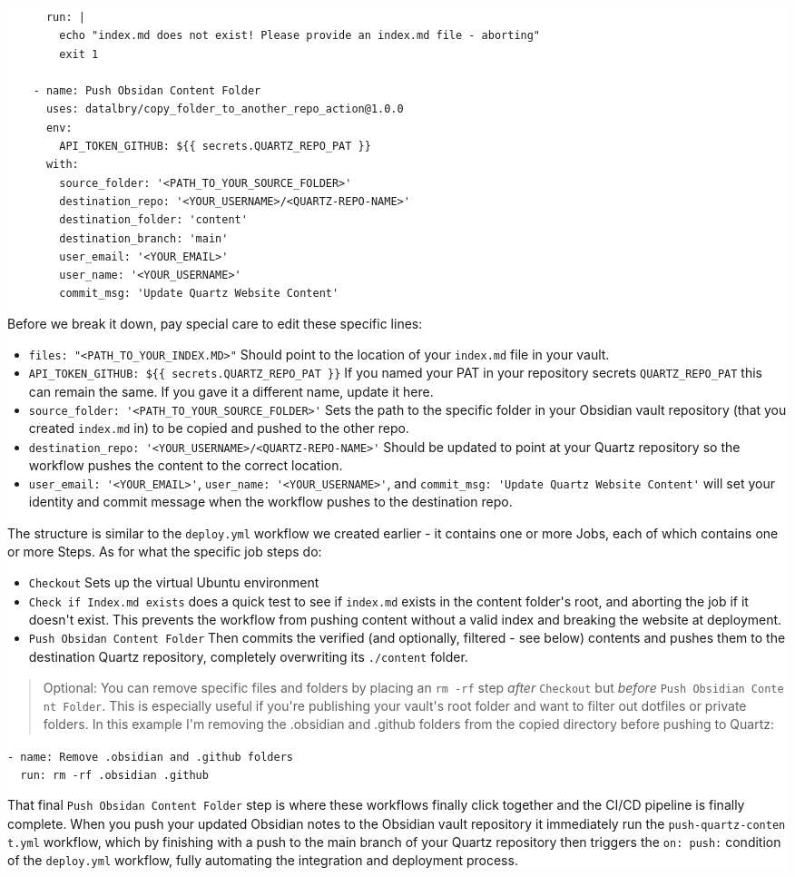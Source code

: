 ```
      run: |
        echo "index.md does not exist! Please provide an index.md file - aborting"
        exit 1

    - name: Push Obsidan Content Folder
      uses: datalbry/copy_folder_to_another_repo_action@1.0.0
      env:
        API_TOKEN_GITHUB: ${{ secrets.QUARTZ_REPO_PAT }}
      with:
        source_folder: '<PATH_TO_YOUR_SOURCE_FOLDER>'
        destination_repo: '<YOUR_USERNAME>/<QUARTZ-REPO-NAME>'
        destination_folder: 'content'
        destination_branch: 'main'
        user_email: '<YOUR_EMAIL>'
        user_name: '<YOUR_USERNAME>'
        commit_msg: 'Update Quartz Website Content'
```

Before we break it down, pay special care to edit these specific lines:
- `files: "<PATH_TO_YOUR_INDEX.MD>"` Should point to the location of your `index.md` file in your vault. 
- `API_TOKEN_GITHUB: ${{ secrets.QUARTZ_REPO_PAT }}` If you named your PAT in your repository secrets `QUARTZ_REPO_PAT` this can remain the same. If you gave it a different name, update it here. 
- `source_folder: '<PATH_TO_YOUR_SOURCE_FOLDER>'` Sets the path to the specific folder in your Obsidian vault repository (that you created `index.md` in) to be copied and pushed to the other repo.
- `destination_repo: '<YOUR_USERNAME>/<QUARTZ-REPO-NAME>'` Should be updated to point at your Quartz repository so the workflow pushes the content to the correct location. 
- `user_email: '<YOUR_EMAIL>'`, `user_name: '<YOUR_USERNAME>'`, and `commit_msg: 'Update Quartz Website Content'` will set your identity and commit message when the workflow pushes to the destination repo.

The structure is similar to the `deploy.yml` workflow we created earlier - it contains one or more Jobs, each of which contains one or more Steps. As for what the specific job steps do:
- `Checkout` Sets up the virtual Ubuntu environment
- `Check if Index.md exists` does a quick test to see if `index.md` exists in the content folder's root, and aborting the job if it doesn't exist. This prevents the workflow from pushing content without a valid index and breaking the website at deployment. 
- `Push Obsidan Content Folder` Then commits the verified (and optionally, filtered - see below) contents and pushes them to the destination Quartz repository, completely overwriting its `./content` folder.

>Optional: You can remove specific files and folders by placing an `rm -rf` step *after* `Checkout` but *before* `Push Obsidian Content Folder`. This is especially useful if you're publishing your vault's root folder and want to filter out dotfiles or private folders. In this example I'm removing the .obsidian and .github folders from the copied directory before pushing to Quartz:
```
- name: Remove .obsidian and .github folders
  run: rm -rf .obsidian .github
```

That final `Push Obsidan Content Folder` step is where these workflows finally click together and the CI/CD pipeline is finally complete. When you push your updated Obsidian notes to the Obsidian vault repository it immediately run the `push-quartz-content.yml` workflow, which by finishing with a push to the main branch of your Quartz repository then triggers the `on: push:` condition of the `deploy.yml` workflow, fully automating the integration and deployment process. 
